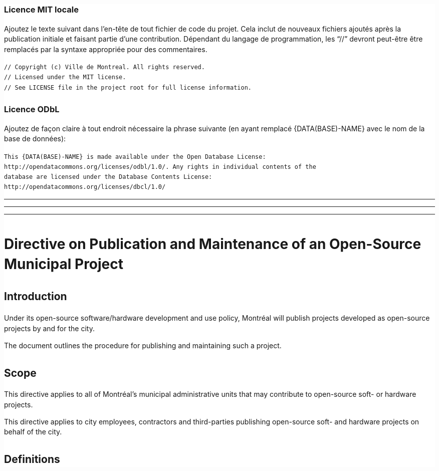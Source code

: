 ```
```

### Licence MIT locale

Ajoutez le texte suivant dans l’en-tête de tout fichier de code du projet.  Cela inclut de nouveaux
fichiers ajoutés après la publication initiale et faisant partie d’une contribution.  Dépendant du
langage de programmation, les “//” devront peut-être être remplacés par la syntaxe appropriée pour
des commentaires.

```
// Copyright (c) Ville de Montreal. All rights reserved.
// Licensed under the MIT license.
// See LICENSE file in the project root for full license information.
```

### Licence ODbL

Ajoutez de façon claire à tout endroit nécessaire la phrase suivante (en ayant remplacé
{DATA(BASE)-NAME} avec le nom de la base de données):

```
This {DATA(BASE)-NAME} is made available under the Open Database License:
http://opendatacommons.org/licenses/odbl/1.0/. Any rights in individual contents of the
database are licensed under the Database Contents License:
http://opendatacommons.org/licenses/dbcl/1.0/
```

---

---

---

<a id='english-version' class='anchor' aria-hidden='true'/>

# Directive on Publication and Maintenance of an Open-Source Municipal Project

## Introduction
Under its open-source software/hardware development and use policy, Montréal
will publish projects developed as open-source projects by and for the city.

The document outlines the procedure for publishing and maintaining such a project.

## Scope
This directive applies to all of Montréal’s municipal administrative units that
may contribute to open-source soft- or hardware projects.

This directive applies to city employees, contractors and third-parties publishing
open-source soft- and hardware projects on behalf of the city.

## Definitions
